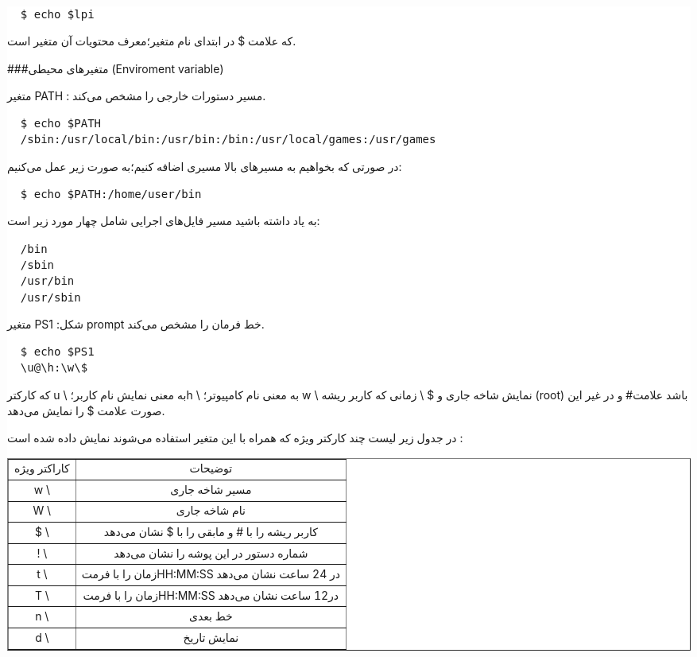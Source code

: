 <pre>
  $ echo $lpi
</pre>

که علامت $ در ابتدای نام متغیر؛معرف محتویات آن متغیر است.



###متغیرهای محیطی (Enviroment variable)



متغیر PATH : مسیر دستورات خارجی را مشخص می‌کند.

<pre>
  $ echo $PATH
  /sbin:/usr/local/bin:/usr/bin:/bin:/usr/local/games:/usr/games
</pre>



در صورتی که بخواهیم به مسیرهای بالا مسیری اضافه کنیم؛به صورت زیر عمل می‌کنیم:


<pre>
  $ echo $PATH:/home/user/bin
</pre>

به یاد داشته باشید مسیر فایل‌های اجرایی شامل چهار مورد زیر است:


<pre>
  /bin 
  /sbin 
  /usr/bin
  /usr/sbin
</pre>


متغیر PS1 :شکل prompt خط فرمان را مشخص می‌کند.

<pre>
  $ echo $PS1
  \u@\h:\w\$
</pre>

که کارکتر u \ به معنی نمایش نام کاربر؛h \ به معنی نام کامپیوتر؛ w \ نمایش شاخه جاری و $ \ زمانی که کاربر ریشه (root) باشد علامت# و در غیر این صورت علامت $ را نمایش می‌دهد.


در جدول زیر لیست چند کارکتر ویژه که همراه با این متغیر استفاده می‌شوند نمایش داده شده است :


<table align="center" border="1" style="text-align:center">
<tr> <td> کاراکتر ویژه</td> <td> توضیحات</td> </tr>
<tr> <td>  w \ </td> <td> مسیر شاخه جاری </td> </tr>
<tr> <td>W \</td> <td> نام شاخه جاری </td> </tr>
<tr> <td> $ \ </td> <td> کاربر ریشه را با # و مابقی را با $ نشان می‌دهد </td> </tr>
<tr> <td> ! \ </td> <td> شماره دستور در این پوشه را نشان می‌دهد  </td> </tr>
<tr> <td> t \ </td> <td> زمان را با فرمتHH:MM:SS در 24 ساعت نشان می‌دهد </td> </tr>
<tr> <td> T \</td> <td> زمان را با فرمتHH:MM:SS در12 ساعت نشان می‌دهد</td> </tr>
<tr> <td> n \ </td> <td> خط بعدی</td> </tr>
<tr> <td>d \</td> <td> نمایش تاریخ </td> </tr>
</table>
